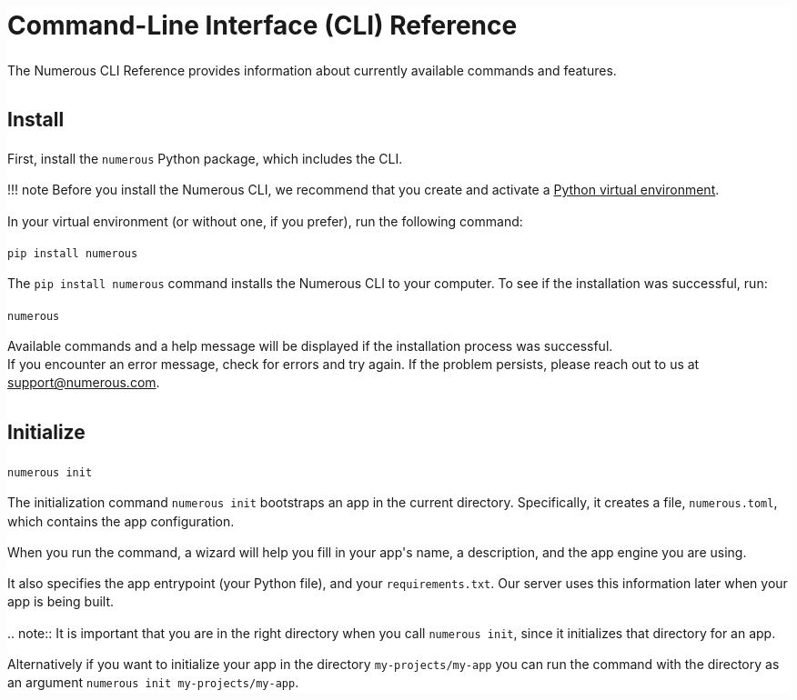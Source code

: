 # Command-Line Interface (CLI) Reference

The Numerous CLI Reference provides information about currently available
commands and features.

## Install

First, install the `numerous` Python package, which includes the CLI.

!!! note
Before you install the Numerous CLI, we recommend that you create and activate
a [Python virtual environment](https://docs.python.org/3/tutorial/venv.html#creating-virtual-environments).

In your virtual environment (or without one, if you prefer), run the following
command:

```
pip install numerous
```

The `pip install numerous` command installs the Numerous CLI to your computer.
To see if the installation was successful, run:

```
numerous
```

Available commands and a help message will be displayed if the installation
process was successful. <br/>
If you encounter an error message, check for errors and try again. If the
problem persists, please reach out to us at
[support@numerous.com](mailto:support@numerous.com).

## Initialize

```
numerous init
```

The initialization command `numerous init` bootstraps an app in the current
directory. Specifically, it creates a file, `numerous.toml`, which contains the
app configuration.

When you run the command, a wizard will help you fill in your app's name, a
description, and the app engine you are using.

It also specifies the app entrypoint (your Python file), and your
`requirements.txt`. Our server uses this information later when your app is
being built.

.. note::
It is important that you are in the right directory when you call `numerous
  init`, since it initializes that directory for an app.

Alternatively if you want to initialize your app in the directory
`my-projects/my-app` you can run the command with the directory as an argument
`numerous init my-projects/my-app`.
